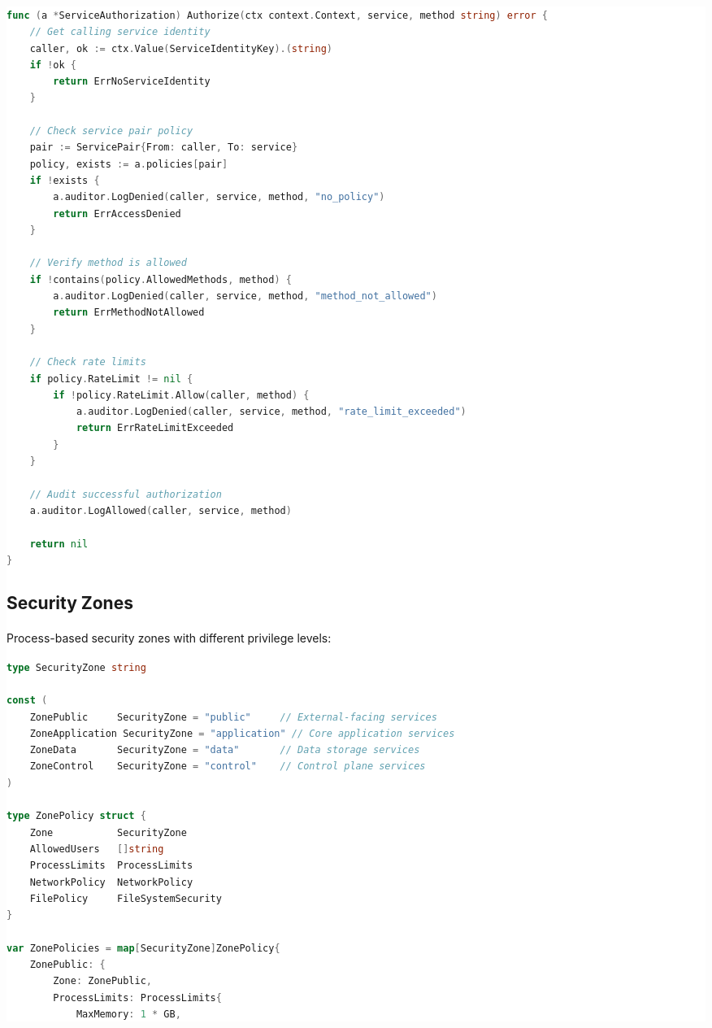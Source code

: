```go
func (a *ServiceAuthorization) Authorize(ctx context.Context, service, method string) error {
    // Get calling service identity
    caller, ok := ctx.Value(ServiceIdentityKey).(string)
    if !ok {
        return ErrNoServiceIdentity
    }
    
    // Check service pair policy
    pair := ServicePair{From: caller, To: service}
    policy, exists := a.policies[pair]
    if !exists {
        a.auditor.LogDenied(caller, service, method, "no_policy")
        return ErrAccessDenied
    }
    
    // Verify method is allowed
    if !contains(policy.AllowedMethods, method) {
        a.auditor.LogDenied(caller, service, method, "method_not_allowed")
        return ErrMethodNotAllowed
    }
    
    // Check rate limits
    if policy.RateLimit != nil {
        if !policy.RateLimit.Allow(caller, method) {
            a.auditor.LogDenied(caller, service, method, "rate_limit_exceeded")
            return ErrRateLimitExceeded
        }
    }
    
    // Audit successful authorization
    a.auditor.LogAllowed(caller, service, method)
    
    return nil
}
```

## Security Zones

Process-based security zones with different privilege levels:

```go
type SecurityZone string

const (
    ZonePublic     SecurityZone = "public"     // External-facing services
    ZoneApplication SecurityZone = "application" // Core application services
    ZoneData       SecurityZone = "data"       // Data storage services
    ZoneControl    SecurityZone = "control"    // Control plane services
)

type ZonePolicy struct {
    Zone           SecurityZone
    AllowedUsers   []string
    ProcessLimits  ProcessLimits
    NetworkPolicy  NetworkPolicy
    FilePolicy     FileSystemSecurity
}

var ZonePolicies = map[SecurityZone]ZonePolicy{
    ZonePublic: {
        Zone: ZonePublic,
        ProcessLimits: ProcessLimits{
            MaxMemory: 1 * GB,
```